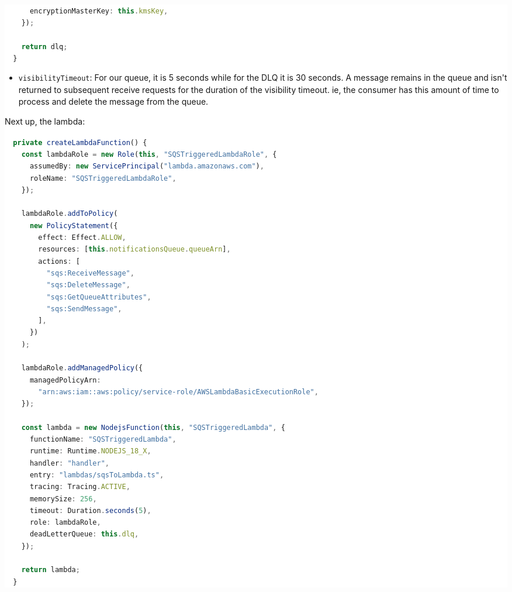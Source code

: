 ```ts
      encryptionMasterKey: this.kmsKey,
    });

    return dlq;
  }
```

- `visibilityTimeout`: For our queue, it is 5 seconds while for the DLQ it is 30 seconds. A message remains in the queue and isn't returned to subsequent receive requests for the duration of the visibility timeout. ie, the consumer has this amount of time to process and delete the message from the queue.

Next up, the lambda:

```ts
  private createLambdaFunction() {
    const lambdaRole = new Role(this, "SQSTriggeredLambdaRole", {
      assumedBy: new ServicePrincipal("lambda.amazonaws.com"),
      roleName: "SQSTriggeredLambdaRole",
    });

    lambdaRole.addToPolicy(
      new PolicyStatement({
        effect: Effect.ALLOW,
        resources: [this.notificationsQueue.queueArn],
        actions: [
          "sqs:ReceiveMessage",
          "sqs:DeleteMessage",
          "sqs:GetQueueAttributes",
          "sqs:SendMessage",
        ],
      })
    );

    lambdaRole.addManagedPolicy({
      managedPolicyArn:
        "arn:aws:iam::aws:policy/service-role/AWSLambdaBasicExecutionRole",
    });

    const lambda = new NodejsFunction(this, "SQSTriggeredLambda", {
      functionName: "SQSTriggeredLambda",
      runtime: Runtime.NODEJS_18_X,
      handler: "handler",
      entry: "lambdas/sqsToLambda.ts",
      tracing: Tracing.ACTIVE,
      memorySize: 256,
      timeout: Duration.seconds(5),
      role: lambdaRole,
      deadLetterQueue: this.dlq,
    });

    return lambda;
  }
```
